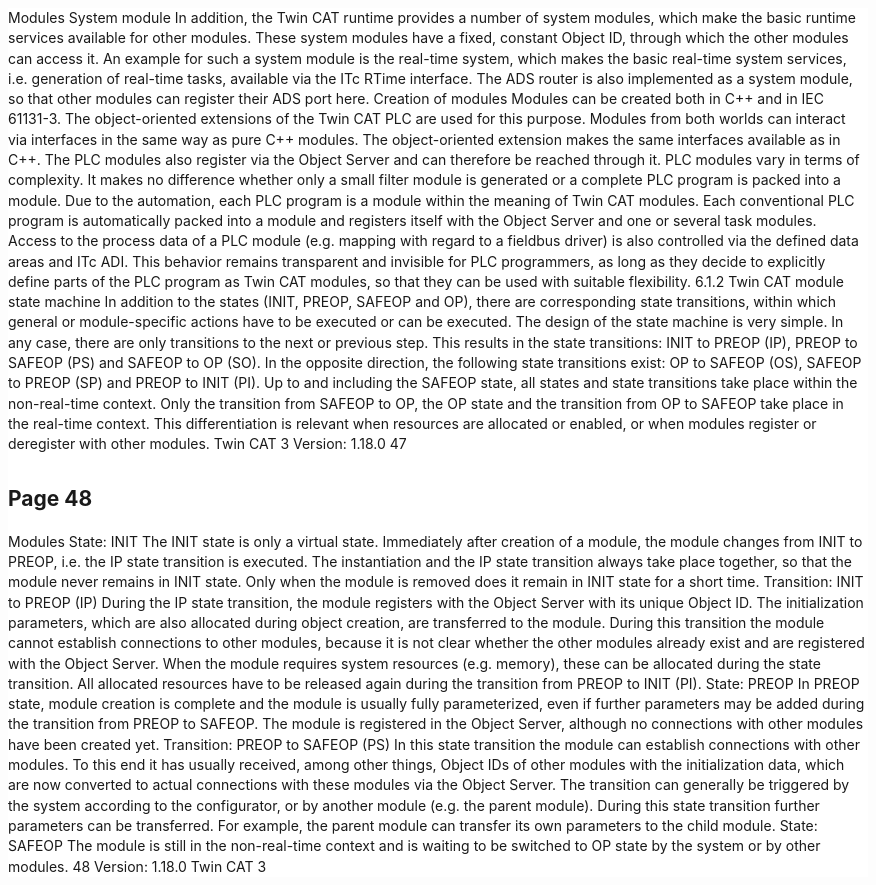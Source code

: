 Modules System module In addition, the Twin CAT runtime provides a number of system modules, which make the basic runtime services available for other modules. These system modules have a fixed, constant Object ID, through which the other modules can access it. An example for such a system module is the real-time system, which makes the basic real-time system services, i.e. generation of real-time tasks, available via the ITc RTime interface. The ADS router is also implemented as a system module, so that other modules can register their ADS port here. Creation of modules Modules can be created both in C++ and in IEC 61131-3. The object-oriented extensions of the Twin CAT PLC are used for this purpose. Modules from both worlds can interact via interfaces in the same way as pure C++ modules. The object-oriented extension makes the same interfaces available as in C++. The PLC modules also register via the Object Server and can therefore be reached through it. PLC modules vary in terms of complexity. It makes no difference whether only a small filter module is generated or a complete PLC program is packed into a module. Due to the automation, each PLC program is a module within the meaning of Twin CAT modules. Each conventional PLC program is automatically packed into a module and registers itself with the Object Server and one or several task modules. Access to the process data of a PLC module (e.g. mapping with regard to a fieldbus driver) is also controlled via the defined data areas and ITc ADI. This behavior remains transparent and invisible for PLC programmers, as long as they decide to explicitly define parts of the PLC program as Twin CAT modules, so that they can be used with suitable flexibility. 6.1.2 Twin CAT module state machine In addition to the states (INIT, PREOP, SAFEOP and OP), there are corresponding state transitions, within which general or module-specific actions have to be executed or can be executed. The design of the state machine is very simple. In any case, there are only transitions to the next or previous step. This results in the state transitions: INIT to PREOP (IP), PREOP to SAFEOP (PS) and SAFEOP to OP (SO). In the opposite direction, the following state transitions exist: OP to SAFEOP (OS), SAFEOP to PREOP (SP) and PREOP to INIT (PI). Up to and including the SAFEOP state, all states and state transitions take place within the non-real-time context. Only the transition from SAFEOP to OP, the OP state and the transition from OP to SAFEOP take place in the real-time context. This differentiation is relevant when resources are allocated or enabled, or when modules register or deregister with other modules. Twin CAT 3 Version: 1.18.0 47

## Page 48

Modules State: INIT The INIT state is only a virtual state. Immediately after creation of a module, the module changes from INIT to PREOP, i.e. the IP state transition is executed. The instantiation and the IP state transition always take place together, so that the module never remains in INIT state. Only when the module is removed does it remain in INIT state for a short time. Transition: INIT to PREOP (IP) During the IP state transition, the module registers with the Object Server with its unique Object ID. The initialization parameters, which are also allocated during object creation, are transferred to the module. During this transition the module cannot establish connections to other modules, because it is not clear whether the other modules already exist and are registered with the Object Server. When the module requires system resources (e.g. memory), these can be allocated during the state transition. All allocated resources have to be released again during the transition from PREOP to INIT (PI). State: PREOP In PREOP state, module creation is complete and the module is usually fully parameterized, even if further parameters may be added during the transition from PREOP to SAFEOP. The module is registered in the Object Server, although no connections with other modules have been created yet. Transition: PREOP to SAFEOP (PS) In this state transition the module can establish connections with other modules. To this end it has usually received, among other things, Object IDs of other modules with the initialization data, which are now converted to actual connections with these modules via the Object Server. The transition can generally be triggered by the system according to the configurator, or by another module (e.g. the parent module). During this state transition further parameters can be transferred. For example, the parent module can transfer its own parameters to the child module. State: SAFEOP The module is still in the non-real-time context and is waiting to be switched to OP state by the system or by other modules. 48 Version: 1.18.0 Twin CAT 3
